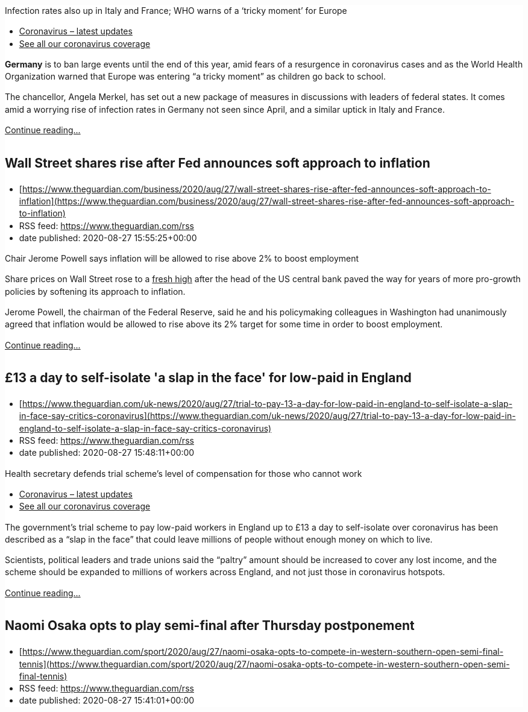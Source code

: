 <p>Infection rates also up in Italy and France; WHO warns of a ‘tricky moment’ for Europe</p><ul><li><a href="https://www.theguardian.com/world/series/coronavirus-live/latest">Coronavirus – latest updates</a></li><li><a href="https://www.theguardian.com/world/coronavirus-outbreak">See all our coronavirus coverage</a></li></ul><p><strong>Germany</strong> is to ban large events until the end of this year, amid fears of a resurgence in coronavirus cases and as the World Health Organization warned that Europe was entering “a tricky moment” as children go back to school.</p><p>The chancellor, Angela Merkel, has set out a new package of measures in discussions with leaders of federal states. It comes amid a worrying rise of infection rates in Germany not seen since April, and a similar uptick in Italy and France.</p> <a href="https://www.theguardian.com/world/2020/aug/27/global-report-germany-bans-large-events-amid-rise-in-covid-cases">Continue reading...</a>

## Wall Street shares rise after Fed announces soft approach to inflation
 - [https://www.theguardian.com/business/2020/aug/27/wall-street-shares-rise-after-fed-announces-soft-approach-to-inflation](https://www.theguardian.com/business/2020/aug/27/wall-street-shares-rise-after-fed-announces-soft-approach-to-inflation)
 - RSS feed: https://www.theguardian.com/rss
 - date published: 2020-08-27 15:55:25+00:00

<p>Chair Jerome Powell says inflation will be allowed to rise above 2% to boost employment</p><p>Share prices on Wall Street rose to a <a href="https://www.theguardian.com/business/live/2020/aug/27/ftse-100-jay-jerome-powell-speech-federal-reserve-inflation-targeting-coronavirus-covid-19-economy-business-live">fresh high</a> after the head of the US central bank paved the way for years of more pro-growth policies by softening its approach to inflation.</p><p>Jerome Powell, the chairman of the Federal Reserve, said he and his policymaking colleagues in Washington had unanimously agreed that inflation would be allowed to rise above its 2% target for some time in order to boost employment.</p> <a href="https://www.theguardian.com/business/2020/aug/27/wall-street-shares-rise-after-fed-announces-soft-approach-to-inflation">Continue reading...</a>

## £13 a day to self-isolate 'a slap in the face' for low-paid in England
 - [https://www.theguardian.com/uk-news/2020/aug/27/trial-to-pay-13-a-day-for-low-paid-in-england-to-self-isolate-a-slap-in-face-say-critics-coronavirus](https://www.theguardian.com/uk-news/2020/aug/27/trial-to-pay-13-a-day-for-low-paid-in-england-to-self-isolate-a-slap-in-face-say-critics-coronavirus)
 - RSS feed: https://www.theguardian.com/rss
 - date published: 2020-08-27 15:48:11+00:00

<p>Health secretary defends trial scheme’s level of compensation for those who cannot work</p><ul><li><a href="https://www.theguardian.com/world/series/coronavirus-live/latest">Coronavirus – latest updates</a></li><li><a href="https://www.theguardian.com/world/coronavirus-outbreak">See all our coronavirus coverage</a></li></ul><p>The government’s trial scheme to pay low-paid workers in England up to £13 a day to self-isolate over coronavirus has been described as a “slap in the face” that could leave millions of people without enough money on which to live.</p><p>Scientists, political leaders and trade unions said the “paltry” amount should be increased to cover any lost income, and the scheme should be expanded to millions of workers across England, and not just those in coronavirus hotspots.</p> <a href="https://www.theguardian.com/uk-news/2020/aug/27/trial-to-pay-13-a-day-for-low-paid-in-england-to-self-isolate-a-slap-in-face-say-critics-coronavirus">Continue reading...</a>

## Naomi Osaka opts to play semi-final after Thursday postponement
 - [https://www.theguardian.com/sport/2020/aug/27/naomi-osaka-opts-to-compete-in-western-southern-open-semi-final-tennis](https://www.theguardian.com/sport/2020/aug/27/naomi-osaka-opts-to-compete-in-western-southern-open-semi-final-tennis)
 - RSS feed: https://www.theguardian.com/rss
 - date published: 2020-08-27 15:41:01+00:00
